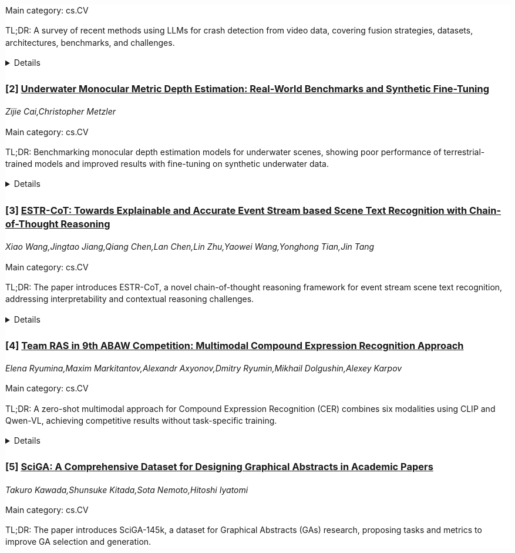 Main category: cs.CV

TL;DR: A survey of recent methods using LLMs for crash detection from video data, covering fusion strategies, datasets, architectures, benchmarks, and challenges.


<details><summary>Details</summary></details>


### [2] [Underwater Monocular Metric Depth Estimation: Real-World Benchmarks and Synthetic Fine-Tuning](https://arxiv.org/abs/2507.02148)
*Zijie Cai,Christopher Metzler*

Main category: cs.CV

TL;DR: Benchmarking monocular depth estimation models for underwater scenes, showing poor performance of terrestrial-trained models and improved results with fine-tuning on synthetic underwater data.


<details><summary>Details</summary></details>


### [3] [ESTR-CoT: Towards Explainable and Accurate Event Stream based Scene Text Recognition with Chain-of-Thought Reasoning](https://arxiv.org/abs/2507.02200)
*Xiao Wang,Jingtao Jiang,Qiang Chen,Lan Chen,Lin Zhu,Yaowei Wang,Yonghong Tian,Jin Tang*

Main category: cs.CV

TL;DR: The paper introduces ESTR-CoT, a novel chain-of-thought reasoning framework for event stream scene text recognition, addressing interpretability and contextual reasoning challenges.


<details><summary>Details</summary></details>


### [4] [Team RAS in 9th ABAW Competition: Multimodal Compound Expression Recognition Approach](https://arxiv.org/abs/2507.02205)
*Elena Ryumina,Maxim Markitantov,Alexandr Axyonov,Dmitry Ryumin,Mikhail Dolgushin,Alexey Karpov*

Main category: cs.CV

TL;DR: A zero-shot multimodal approach for Compound Expression Recognition (CER) combines six modalities using CLIP and Qwen-VL, achieving competitive results without task-specific training.


<details><summary>Details</summary></details>


### [5] [SciGA: A Comprehensive Dataset for Designing Graphical Abstracts in Academic Papers](https://arxiv.org/abs/2507.02212)
*Takuro Kawada,Shunsuke Kitada,Sota Nemoto,Hitoshi Iyatomi*

Main category: cs.CV

TL;DR: The paper introduces SciGA-145k, a dataset for Graphical Abstracts (GAs) research, proposing tasks and metrics to improve GA selection and generation.

